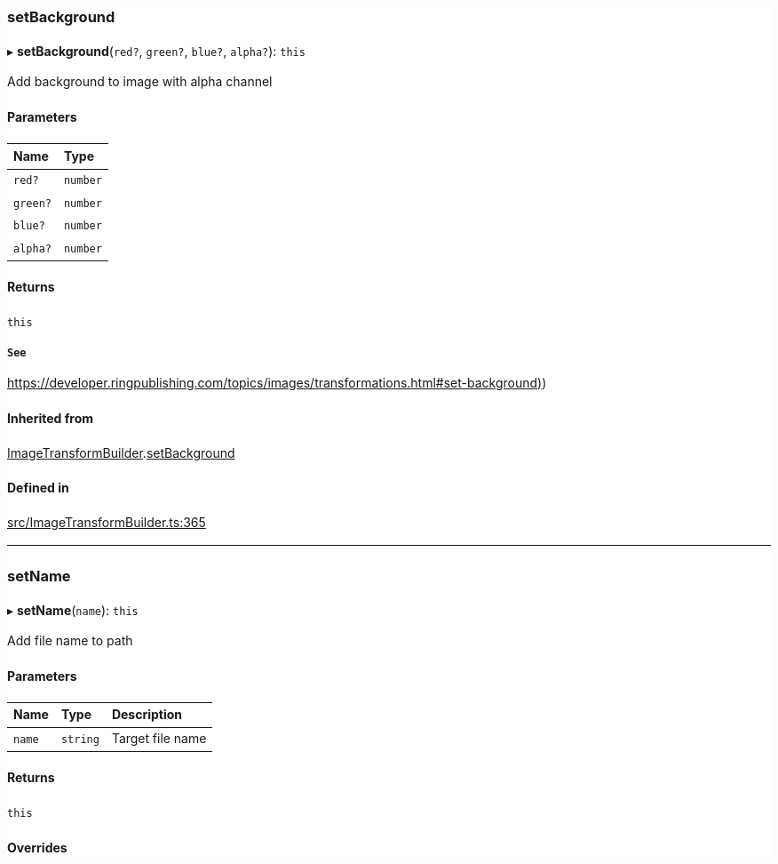 ### setBackground

▸ **setBackground**(`red?`, `green?`, `blue?`, `alpha?`): `this`

Add background to image with alpha channel

#### Parameters

| Name | Type |
| :------ | :------ |
| `red?` | `number` |
| `green?` | `number` |
| `blue?` | `number` |
| `alpha?` | `number` |

#### Returns

`this`

**`See`**

[https://developer.ringpublishing.com/topics/images/transformations.html#set-background)](https://developer.ringpublishing.com/topics/images/transformations.html#set-background))

#### Inherited from

[ImageTransformBuilder](ImageTransformBuilder.md).[setBackground](ImageTransformBuilder.md#setbackground)

#### Defined in

[src/ImageTransformBuilder.ts:365](src/ImageTransformBuilder.ts:365)

___

### setName

▸ **setName**(`name`): `this`

Add file name to path

#### Parameters

| Name | Type | Description |
| :------ | :------ | :------ |
| `name` | `string` | Target file name |

#### Returns

`this`

#### Overrides

